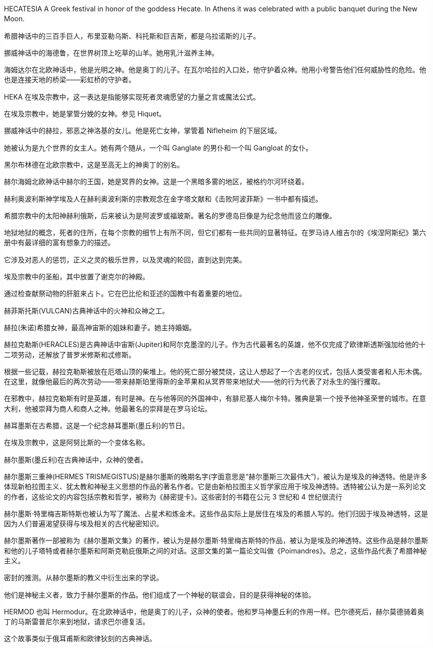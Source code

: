 HECATESIA A Greek festival in honor of the goddess Hecate. In Athens it was celebrated with a public banquet during the New Moon.

希腊神话中的三百手巨人，布里亚勒乌斯、科托斯和巨吉斯，都是乌拉诺斯的儿子。

挪威神话中的海德鲁，在世界树顶上吃草的山羊。她用乳汁滋养主神。

海姆达尔在北欧神话中，他是光明之神。他是奥丁的儿子。在瓦尔哈拉的入口处，他守护着众神。他用小号警告他们任何威胁性的危险。他也是连接天地的桥梁——彩虹桥的守护者。

HEKA 在埃及宗教中，这一表达是指能够实现死者灵魂愿望的力量之言或魔法公式。

在埃及宗教中，她是掌管分娩的女神。参见 Hiquet。

挪威神话中的赫拉，邪恶之神洛基的女儿。他是死亡女神，掌管着 Nifleheim 的下层区域。

她被认为是九个世界的女主人。她有两个随从，一个叫 Ganglate 的男仆和一个叫 Gangloat 的女仆。

黑尔布林德在北欧宗教中，这是至高无上的神奥丁的别名。

赫尔海姆北欧神话中赫尔的王国，她是冥界的女神。这是一个黑暗多雾的地区，被格约尔河环绕着。

赫利奥波利斯神学埃及人在赫利奥波利斯的宗教观念在金字塔文献和《击败阿波菲斯》一书中都有描述。

希腊宗教中的太阳神赫利俄斯，后来被认为是阿波罗或福玻斯。著名的罗德岛巨像是为纪念他而竖立的雕像。

地狱地狱的概念，死者的住所，在每个宗教的细节上有所不同，但它们都有一些共同的显著特征。在罗马诗人维吉尔的《埃涅阿斯纪》第六册中有最详细的富有想象力的描述。

它涉及对恶人的惩罚，正义之灵的极乐世界，以及灵魂的轮回，直到达到完美。

埃及宗教中的圣船，其中放置了谢克尔的神殿。

通过检查献祭动物的肝脏来占卜。它在巴比伦和亚述的国教中有着重要的地位。

赫菲斯托斯(VULCAN)古典神话中的火神和众神之工。

赫拉(朱诺)希腊女神，最高神宙斯的姐妹和妻子。她主持婚姻。

赫拉克勒斯(HERACLES)是古典神话中宙斯(Jupiter)和阿尔克墨涅的儿子。作为古代最著名的英雄，他不仅完成了欧律斯透斯强加给他的十二项劳动，还解放了普罗米修斯和忒修斯。

根据一些记载，赫拉克勒斯被放在厄塔山顶的柴堆上。他的死亡部分被焚烧，这让人想起了一个古老的仪式，包括人类受害者和人形木偶。在这里，就像他最后的两次劳动——带来赫斯珀里得斯的金苹果和从冥界带来地狱犬——他的行为代表了对永生的强行攫取。

在邪教中，赫拉克勒斯有时是英雄，有时是神。在与他等同的外国神中，有腓尼基人梅尔卡特。雅典是第一个授予他神圣荣誉的城市。在意大利，他被崇拜为商人和商人之神。他最著名的崇拜是在罗马论坛。

赫耳墨斯在古希腊，这是一个纪念赫耳墨斯(墨丘利)的节日。

在埃及宗教中，这是阿努比斯的一个变体名称。

赫尔墨斯(墨丘利)在古典神话中，众神的使者。

赫尔墨斯三重神(HERMES TRISMEGISTUS)是赫尔墨斯的晚期名字(字面意思是“赫尔墨斯三次最伟大”)，被认为是埃及的神透特。他是许多体现新柏拉图主义、犹太教和神秘主义思想的作品的著名作者。它是由新柏拉图主义哲学家应用于埃及神透特。透特被公认为是一系列论文的作者，这些论文的内容包括宗教和哲学，被称为《赫密提卡》。这些密封的书籍在公元 3 世纪和 4 世纪很流行

赫尔墨斯·特里梅吉斯特斯也被认为写了魔法、占星术和炼金术。这些作品实际上是居住在埃及的希腊人写的。他们归因于埃及神透特，这是因为人们普遍渴望获得与埃及相关的古代秘密知识。

赫尔墨斯著作一部被称为《赫尔墨斯文集》的著作，被认为是赫尔墨斯·特里梅吉斯特的作品，被认为是埃及的神透特。这些作品是赫尔墨斯和他的儿子塔特或者赫尔墨斯和阿斯克勒庇俄斯之间的对话。这部文集的第一篇论文叫做《Poimandres》。总之，这些作品代表了希腊神秘主义。

密封的推测。从赫尔墨斯的教义中衍生出来的学说。

他们是神秘主义者，致力于赫尔墨斯的作品。他们组成了一个神秘的联谊会，目的是获得神秘的体验。

HERMOD 也叫 Hermodur。在北欧神话中，他是奥丁的儿子，众神的使者。他和罗马神墨丘利的作用一样。巴尔德死后，赫尔莫德骑着奥丁的马斯雷普尼尔来到地狱，请求巴尔德复活。

这个故事类似于俄耳甫斯和欧律狄刻的古典神话。
